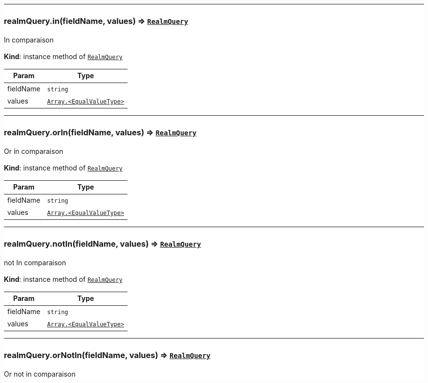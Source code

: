 
* * *

<a name="RealmQuery+in"></a>

### realmQuery.in(fieldName, values) ⇒ [<code>RealmQuery</code>](#RealmQuery)
In comparaison

**Kind**: instance method of [<code>RealmQuery</code>](#RealmQuery)  

| Param | Type |
| --- | --- |
| fieldName | <code>string</code> | 
| values | [<code>Array.&lt;EqualValueType&gt;</code>](#EqualValueType) | 


* * *

<a name="RealmQuery+orIn"></a>

### realmQuery.orIn(fieldName, values) ⇒ [<code>RealmQuery</code>](#RealmQuery)
Or in comparaison

**Kind**: instance method of [<code>RealmQuery</code>](#RealmQuery)  

| Param | Type |
| --- | --- |
| fieldName | <code>string</code> | 
| values | [<code>Array.&lt;EqualValueType&gt;</code>](#EqualValueType) | 


* * *

<a name="RealmQuery+notIn"></a>

### realmQuery.notIn(fieldName, values) ⇒ [<code>RealmQuery</code>](#RealmQuery)
not In comparaison

**Kind**: instance method of [<code>RealmQuery</code>](#RealmQuery)  

| Param | Type |
| --- | --- |
| fieldName | <code>string</code> | 
| values | [<code>Array.&lt;EqualValueType&gt;</code>](#EqualValueType) | 


* * *

<a name="RealmQuery+orNotIn"></a>

### realmQuery.orNotIn(fieldName, values) ⇒ [<code>RealmQuery</code>](#RealmQuery)
Or not in comparaison
